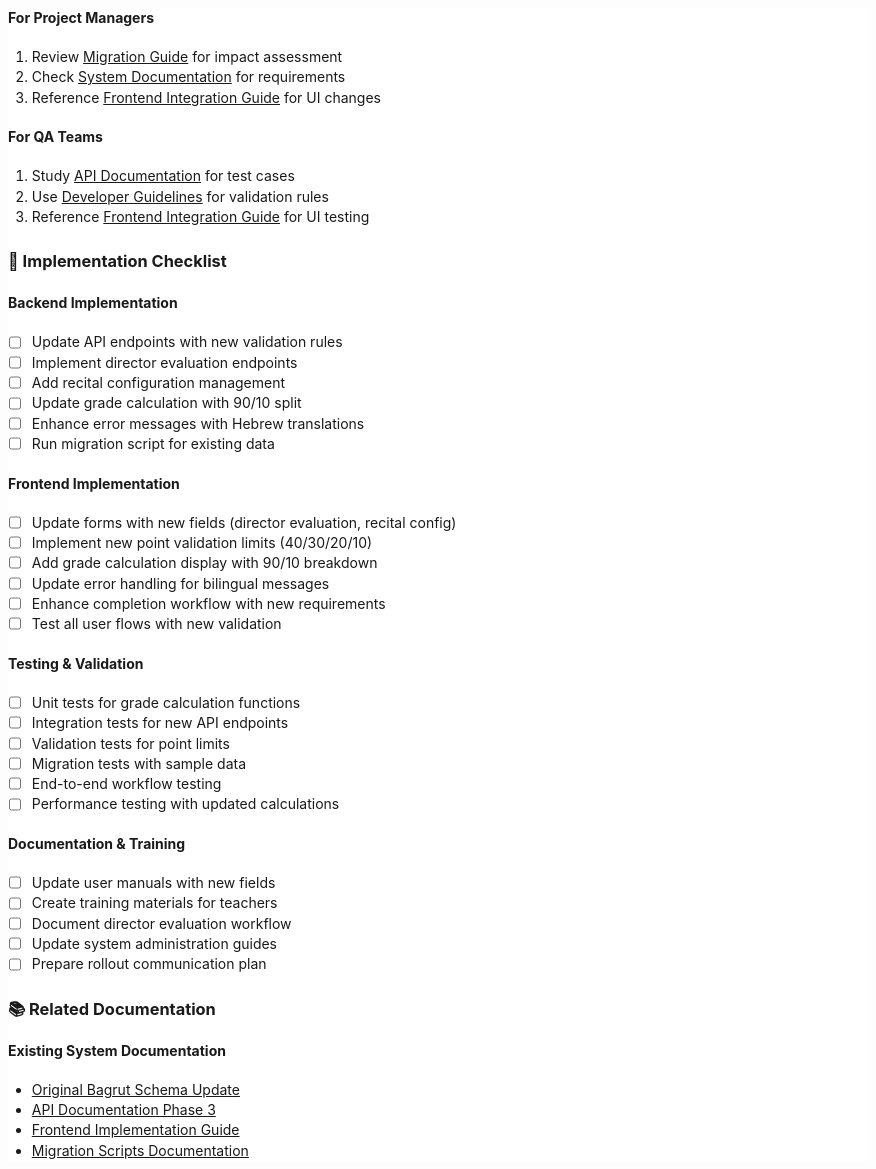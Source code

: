 #### For Project Managers
1. Review [Migration Guide](./BAGRUT_MIGRATION_GUIDE.md) for impact assessment
2. Check [System Documentation](./BAGRUT_SYSTEM_DOCUMENTATION.md) for requirements
3. Reference [Frontend Integration Guide](./BAGRUT_FRONTEND_INTEGRATION_GUIDE.md) for UI changes

#### For QA Teams
1. Study [API Documentation](./BAGRUT_API_DOCUMENTATION.md) for test cases
2. Use [Developer Guidelines](./BAGRUT_DEVELOPER_GUIDELINES.md) for validation rules
3. Reference [Frontend Integration Guide](./BAGRUT_FRONTEND_INTEGRATION_GUIDE.md) for UI testing

### 🔧 Implementation Checklist

#### Backend Implementation
- [ ] Update API endpoints with new validation rules
- [ ] Implement director evaluation endpoints
- [ ] Add recital configuration management
- [ ] Update grade calculation with 90/10 split
- [ ] Enhance error messages with Hebrew translations
- [ ] Run migration script for existing data

#### Frontend Implementation
- [ ] Update forms with new fields (director evaluation, recital config)
- [ ] Implement new point validation limits (40/30/20/10)
- [ ] Add grade calculation display with 90/10 breakdown
- [ ] Update error handling for bilingual messages
- [ ] Enhance completion workflow with new requirements
- [ ] Test all user flows with new validation

#### Testing & Validation
- [ ] Unit tests for grade calculation functions
- [ ] Integration tests for new API endpoints
- [ ] Validation tests for point limits
- [ ] Migration tests with sample data
- [ ] End-to-end workflow testing
- [ ] Performance testing with updated calculations

#### Documentation & Training
- [ ] Update user manuals with new fields
- [ ] Create training materials for teachers
- [ ] Document director evaluation workflow
- [ ] Update system administration guides
- [ ] Prepare rollout communication plan

### 📚 Related Documentation

#### Existing System Documentation
- [Original Bagrut Schema Update](../BAGRUT_SCHEMA_UPDATE.md)
- [API Documentation Phase 3](./API_DOCUMENTATION_PHASE3.md)
- [Frontend Implementation Guide](../FRONTEND_IMPLEMENTATION_GUIDE.md)
- [Migration Scripts Documentation](../scripts/README.md)
